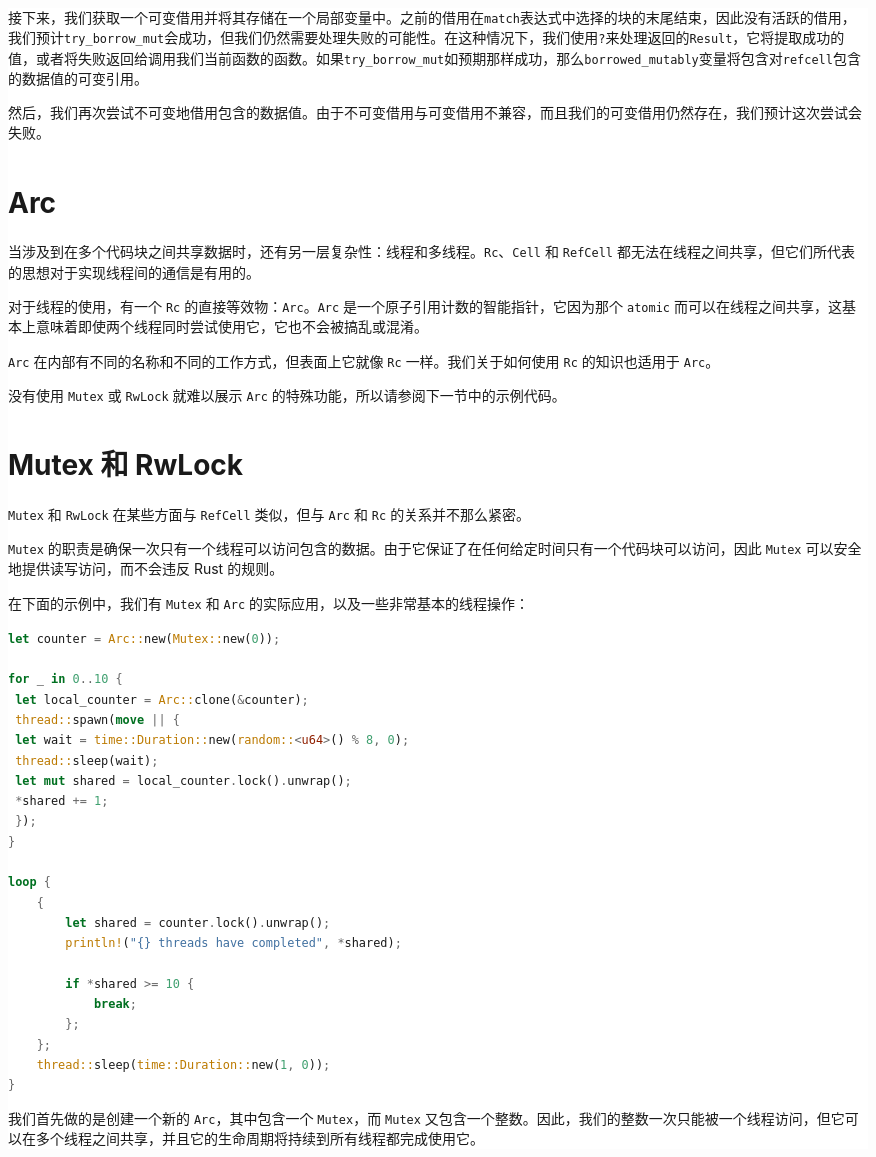 接下来，我们获取一个可变借用并将其存储在一个局部变量中。之前的借用在`match`表达式中选择的块的末尾结束，因此没有活跃的借用，我们预计`try_borrow_mut`会成功，但我们仍然需要处理失败的可能性。在这种情况下，我们使用`?`来处理返回的`Result`，它将提取成功的值，或者将失败返回给调用我们当前函数的函数。如果`try_borrow_mut`如预期那样成功，那么`borrowed_mutably`变量将包含对`refcell`包含的数据值的可变引用。

然后，我们再次尝试不可变地借用包含的数据值。由于不可变借用与可变借用不兼容，而且我们的可变借用仍然存在，我们预计这次尝试会失败。

# Arc

当涉及到在多个代码块之间共享数据时，还有另一层复杂性：线程和多线程。`Rc`、`Cell` 和 `RefCell` 都无法在线程之间共享，但它们所代表的思想对于实现线程间的通信是有用的。

对于线程的使用，有一个 `Rc` 的直接等效物：`Arc`。`Arc` 是一个原子引用计数的智能指针，它因为那个 `atomic` 而可以在线程之间共享，这基本上意味着即使两个线程同时尝试使用它，它也不会被搞乱或混淆。

`Arc` 在内部有不同的名称和不同的工作方式，但表面上它就像 `Rc` 一样。我们关于如何使用 `Rc` 的知识也适用于 `Arc`。

没有使用 `Mutex` 或 `RwLock` 就难以展示 `Arc` 的特殊功能，所以请参阅下一节中的示例代码。

# Mutex 和 RwLock

`Mutex` 和 `RwLock` 在某些方面与 `RefCell` 类似，但与 `Arc` 和 `Rc` 的关系并不那么紧密。

`Mutex` 的职责是确保一次只有一个线程可以访问包含的数据。由于它保证了在任何给定时间只有一个代码块可以访问，因此 `Mutex` 可以安全地提供读写访问，而不会违反 Rust 的规则。

在下面的示例中，我们有 `Mutex` 和 `Arc` 的实际应用，以及一些非常基本的线程操作：

```rs
let counter = Arc::new(Mutex::new(0));

for _ in 0..10 {
 let local_counter = Arc::clone(&counter);
 thread::spawn(move || {
 let wait = time::Duration::new(random::<u64>() % 8, 0);
 thread::sleep(wait);
 let mut shared = local_counter.lock().unwrap();
 *shared += 1;
 });
}

loop {
    {
        let shared = counter.lock().unwrap();
        println!("{} threads have completed", *shared);

        if *shared >= 10 {
            break;
        };
    };
    thread::sleep(time::Duration::new(1, 0));
}
```

我们首先做的是创建一个新的 `Arc`，其中包含一个 `Mutex`，而 `Mutex` 又包含一个整数。因此，我们的整数一次只能被一个线程访问，但它可以在多个线程之间共享，并且它的生命周期将持续到所有线程都完成使用它。
